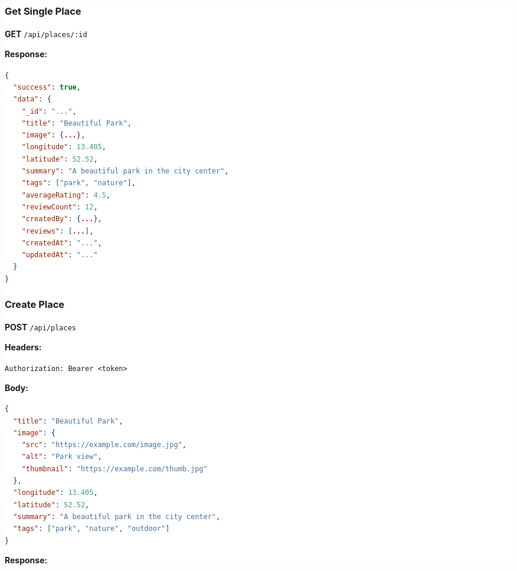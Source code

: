 ### Get Single Place

**GET** `/api/places/:id`

**Response:**

```json
{
  "success": true,
  "data": {
    "_id": "...",
    "title": "Beautiful Park",
    "image": {...},
    "longitude": 13.405,
    "latitude": 52.52,
    "summary": "A beautiful park in the city center",
    "tags": ["park", "nature"],
    "averageRating": 4.5,
    "reviewCount": 12,
    "createdBy": {...},
    "reviews": [...],
    "createdAt": "...",
    "updatedAt": "..."
  }
}
```

### Create Place

**POST** `/api/places`

**Headers:**

```
Authorization: Bearer <token>
```

**Body:**

```json
{
  "title": "Beautiful Park",
  "image": {
    "src": "https://example.com/image.jpg",
    "alt": "Park view",
    "thumbnail": "https://example.com/thumb.jpg"
  },
  "longitude": 13.405,
  "latitude": 52.52,
  "summary": "A beautiful park in the city center",
  "tags": ["park", "nature", "outdoor"]
}
```

**Response:**
